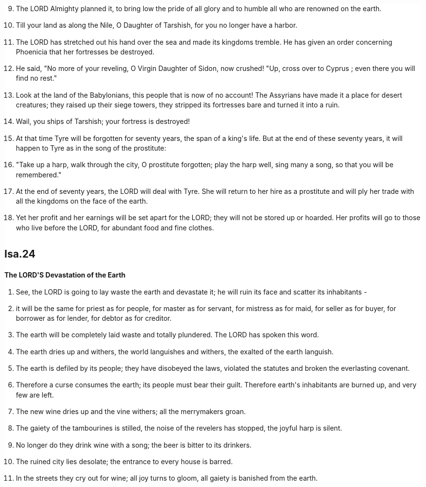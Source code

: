 9. The LORD Almighty planned it, to bring low the pride of all glory and to humble all who are renowned on the earth.

10. Till your land as along the Nile, O Daughter of Tarshish, for you no longer have a harbor.

11. The LORD has stretched out his hand over the sea and made its kingdoms tremble. He has given an order concerning Phoenicia that her fortresses be destroyed.

12. He said, "No more of your reveling, O Virgin Daughter of Sidon, now crushed! "Up, cross over to Cyprus ; even there you will find no rest."

13. Look at the land of the Babylonians, this people that is now of no account! The Assyrians have made it a place for desert creatures; they raised up their siege towers, they stripped its fortresses bare and turned it into a ruin.

14. Wail, you ships of Tarshish; your fortress is destroyed!

15. At that time Tyre will be forgotten for seventy years, the span of a king's life. But at the end of these seventy years, it will happen to Tyre as in the song of the prostitute:

16. "Take up a harp, walk through the city, O prostitute forgotten; play the harp well, sing many a song, so that you will be remembered."

17. At the end of seventy years, the LORD will deal with Tyre. She will return to her hire as a prostitute and will ply her trade with all the kingdoms on the face of the earth.

18. Yet her profit and her earnings will be set apart for the LORD; they will not be stored up or hoarded. Her profits will go to those who live before the LORD, for abundant food and fine clothes.

## Isa.24

__The LORD'S Devastation of the Earth__

1. See, the LORD is going to lay waste the earth and devastate it; he will ruin its face and scatter its inhabitants -

2. it will be the same for priest as for people, for master as for servant, for mistress as for maid, for seller as for buyer, for borrower as for lender, for debtor as for creditor.

3. The earth will be completely laid waste and totally plundered. The LORD has spoken this word.

4. The earth dries up and withers, the world languishes and withers, the exalted of the earth languish.

5. The earth is defiled by its people; they have disobeyed the laws, violated the statutes and broken the everlasting covenant.

6. Therefore a curse consumes the earth; its people must bear their guilt. Therefore earth's inhabitants are burned up, and very few are left.

7. The new wine dries up and the vine withers; all the merrymakers groan.

8. The gaiety of the tambourines is stilled, the noise of the revelers has stopped, the joyful harp is silent.

9. No longer do they drink wine with a song; the beer is bitter to its drinkers.

10. The ruined city lies desolate; the entrance to every house is barred.

11. In the streets they cry out for wine; all joy turns to gloom, all gaiety is banished from the earth.
